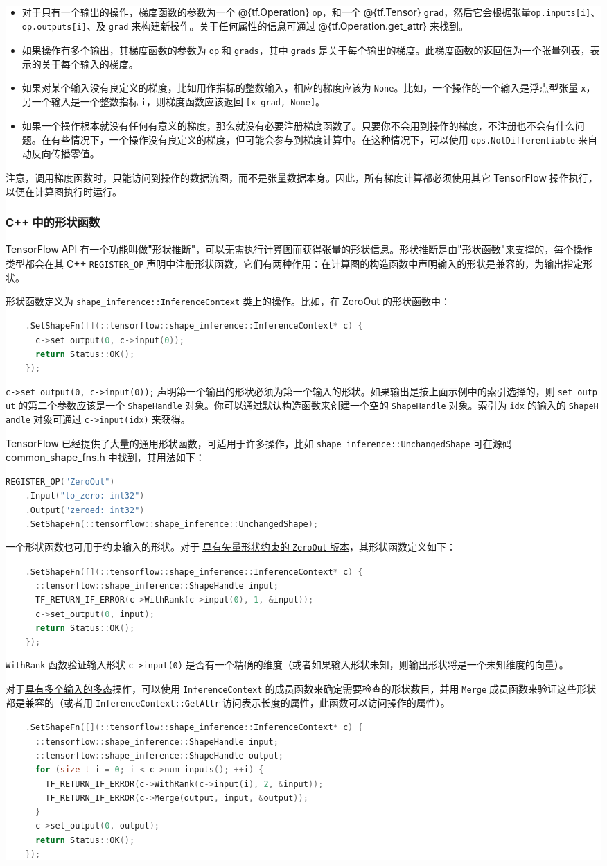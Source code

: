   * 对于只有一个输出的操作，梯度函数的参数为一个 @{tf.Operation} `op`，和一个 @{tf.Tensor} `grad`，然后它会根据张量[`op.inputs[i]`](../../api_docs/python/framework.md#Operation.inputs)、[`op.outputs[i]`](../../api_docs/python/framework.md#Operation.outputs)、及 `grad` 来构建新操作。关于任何属性的信息可通过 @{tf.Operation.get_attr} 来找到。

  * 如果操作有多个输出，其梯度函数的参数为 `op` 和 `grads`，其中 `grads` 是关于每个输出的梯度。此梯度函数的返回值为一个张量列表，表示的关于每个输入的梯度。
  * 如果对某个输入没有良定义的梯度，比如用作指标的整数输入，相应的梯度应该为 `None`。比如，一个操作的一个输入是浮点型张量 `x`，
另一个输入是一个整数指标 `i`，则梯度函数应该返回 `[x_grad, None]`。
  * 如果一个操作根本就没有任何有意义的梯度，那么就没有必要注册梯度函数了。只要你不会用到操作的梯度，不注册也不会有什么问题。在有些情况下，一个操作没有良定义的梯度，但可能会参与到梯度计算中。在这种情况下，可以使用 `ops.NotDifferentiable` 来自动反向传播零值。

注意，调用梯度函数时，只能访问到操作的数据流图，而不是张量数据本身。因此，所有梯度计算都必须使用其它 TensorFlow 操作执行，以便在计算图执行时运行。


### C++ 中的形状函数

TensorFlow API 有一个功能叫做"形状推断"，可以无需执行计算图而获得张量的形状信息。形状推断是由"形状函数"来支撑的，每个操作类型都会在其 C++ `REGISTER_OP` 声明中注册形状函数，它们有两种作用：在计算图的构造函数中声明输入的形状是兼容的，为输出指定形状。

形状函数定义为 `shape_inference::InferenceContext` 类上的操作。比如，在 ZeroOut 的形状函数中：

```c++
    .SetShapeFn([](::tensorflow::shape_inference::InferenceContext* c) {
      c->set_output(0, c->input(0));
      return Status::OK();
    });
```

`c->set_output(0, c->input(0));` 声明第一个输出的形状必须为第一个输入的形状。如果输出是按上面示例中的索引选择的，则 `set_output` 的第二个参数应该是一个 `ShapeHandle` 对象。你可以通过默认构造函数来创建一个空的 `ShapeHandle` 对象。索引为 `idx` 的输入的 `ShapeHandle` 对象可通过 `c->input(idx)` 来获得。

TensorFlow 已经提供了大量的通用形状函数，可适用于许多操作，比如 `shape_inference::UnchangedShape` 可在源码 [common_shape_fns.h](https://www.tensorflow.org/code/tensorflow/core/framework/common_shape_fns.h) 中找到，其用法如下：

```c++
REGISTER_OP("ZeroOut")
    .Input("to_zero: int32")
    .Output("zeroed: int32")
    .SetShapeFn(::tensorflow::shape_inference::UnchangedShape);
```

一个形状函数也可用于约束输入的形状。对于 [具有矢量形状约束的 `ZeroOut` 版本](#validation)，其形状函数定义如下：

```c++
    .SetShapeFn([](::tensorflow::shape_inference::InferenceContext* c) {
      ::tensorflow::shape_inference::ShapeHandle input;
      TF_RETURN_IF_ERROR(c->WithRank(c->input(0), 1, &input));
      c->set_output(0, input);
      return Status::OK();
    });
```

`WithRank` 函数验证输入形状 `c->input(0)` 是否有一个精确的维度（或者如果输入形状未知，则输出形状将是一个未知维度的向量）。

对于[具有多个输入的多态](#多态)操作，可以使用 `InferenceContext` 的成员函数来确定需要检查的形状数目，并用 `Merge` 成员函数来验证这些形状都是兼容的（或者用 `InferenceContext::GetAttr` 访问表示长度的属性，此函数可以访问操作的属性）。

```c++
    .SetShapeFn([](::tensorflow::shape_inference::InferenceContext* c) {
      ::tensorflow::shape_inference::ShapeHandle input;
      ::tensorflow::shape_inference::ShapeHandle output;
      for (size_t i = 0; i < c->num_inputs(); ++i) {
        TF_RETURN_IF_ERROR(c->WithRank(c->input(i), 2, &input));
        TF_RETURN_IF_ERROR(c->Merge(output, input, &output));
      }
      c->set_output(0, output);
      return Status::OK();
    });
```
